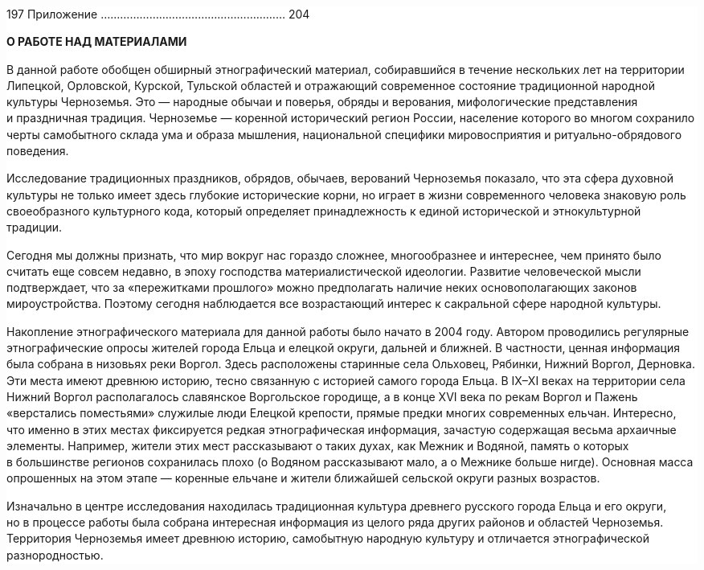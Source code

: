 <td style="text-align: left;">197</td>
</tr>
<tr>
<td style="text-align: right;">Приложение …………………………………………………</td>
<td style="text-align: left;"></td>
<td style="text-align: left;">204</td>
</tr>
</tbody>
</table>

**О РАБОТЕ НАД МАТЕРИАЛАМИ**

В данной работе обобщен обширный этнографический материал, собиравшийся
в течение нескольких лет на территории Липецкой, Орловской, Курской,
Тульской областей и отражающий современное состояние традиционной
народной культуры Черноземья. Это — народные обычаи и поверья, обряды и
верования, мифологические представления и праздничная традиция.
Черноземье — коренной исторический регион России, население которого во
многом сохранило черты самобытного склада ума и образа мышления,
национальной специфики мировосприятия и ритуально-обрядового поведения.

Исследование традиционных праздников, обрядов, обычаев, верований
Черноземья показало, что эта сфера духовной культуры не только имеет
здесь глубокие исторические корни, но играет в жизни современного
человека знаковую роль своеобразного культурного кода, который
определяет принадлежность к единой исторической и этнокультурной
традиции.

Сегодня мы должны признать, что мир вокруг нас гораздо сложнее,
многообразнее и интереснее, чем принято было считать еще совсем недавно,
в эпоху господства материалистической идеологии. Развитие человеческой
мысли подтверждает, что за «пережитками прошлого» можно предполагать
наличие неких основополагающих законов мироустройства. Поэтому сегодня
наблюдается все возрастающий интерес к сакральной сфере народной
культуры.

Накопление этнографического материала для данной работы было начато в
2004 году. Автором проводились регулярные этнографические опросы жителей
города Ельца и елецкой округи, дальней и ближней. В частности, ценная
информация была собрана в низовьях реки Воргол. Здесь расположены
старинные села Ольховец, Рябинки, Нижний Воргол, Дерновка. Эти места
имеют древнюю историю, тесно связанную с историей самого города Ельца. В
IX–XI веках на территории села Нижний Воргол располагалось славянское
Воргольское городище, а в конце XVI века по рекам Воргол и Пажень
«верстались поместьями» служилые люди Елецкой крепости, прямые предки
многих современных ельчан. Интересно, что именно в этих местах
фиксируется редкая этнографическая информация, зачастую содержащая
весьма архаичные элементы. Например, жители этих мест рассказывают о
таких духах, как Межник и Водяной, память о которых в большинстве
регионов сохранилась плохо (о Водяном рассказывают мало, а о Межнике
больше нигде). Основная масса опрошенных на этом этапе — коренные
ельчане и жители ближайшей сельской округи разных возрастов.

Изначально в центре исследования находилась традиционная культура
древнего русского города Ельца и его округи, но в процессе работы была
собрана интересная информация из целого ряда других районов и областей
Черноземья. Территория Черноземья имеет древнюю историю, самобытную
народную культуру и отличается этнографической разнородностью.
